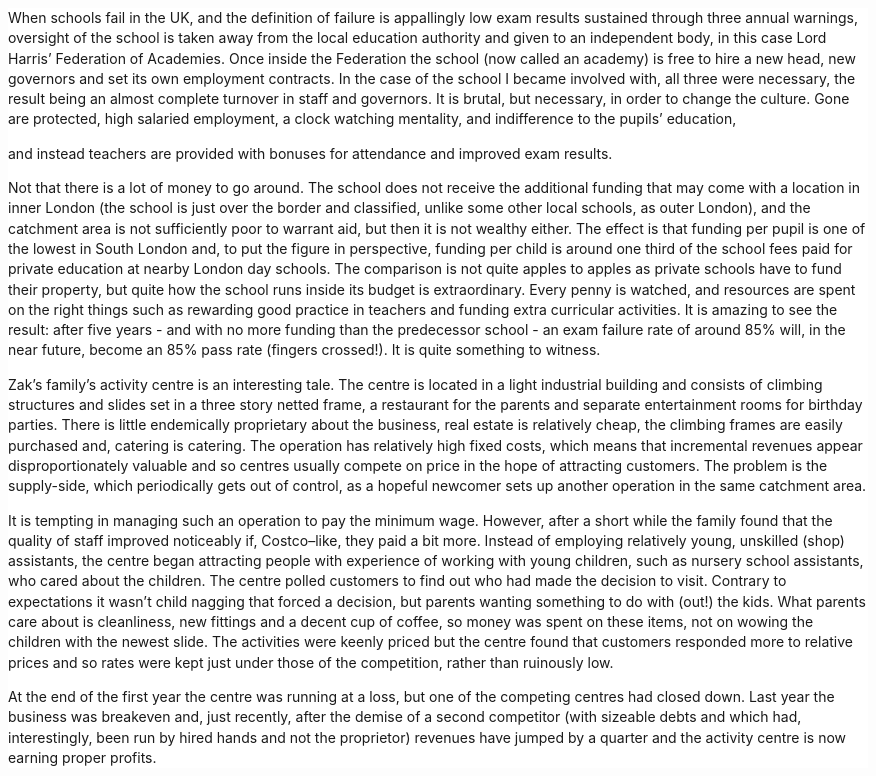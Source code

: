 When schools fail in the UK, and the definition of failure is appallingly low exam
results sustained through three annual warnings, oversight of the school is taken away
from the local education authority and given to an independent body, in this case Lord
Harris’ Federation of Academies. Once inside the Federation the school (now called
an academy) is free to hire a new head, new governors and set its own employment
contracts. In the case of the school I became involved with, all three were necessary,
the result being an almost complete turnover in staff and governors. It is brutal, but
necessary, in order to change the culture. Gone are protected, high salaried
employment, a clock watching mentality, and indifference to the pupils’ education,


and instead teachers are provided with bonuses for attendance and improved exam
results.

Not that there is a lot of money to go around. The school does not receive the
additional funding that may come with a location in inner London (the school is just
over the border and classified, unlike some other local schools, as outer London), and
the catchment area is not sufficiently poor to warrant aid, but then it is not wealthy
either. The effect is that funding per pupil is one of the lowest in South London and,
to put the figure in perspective, funding per child is around one third of the school
fees paid for private education at nearby London day schools. The comparison is not
quite apples to apples as private schools have to fund their property, but quite how the
school runs inside its budget is extraordinary. Every penny is watched, and resources
are spent on the right things such as rewarding good practice in teachers and funding
extra curricular activities. It is amazing to see the result: after five years - and with no
more funding than the predecessor school - an exam failure rate of around 85% will,
in the near future, become an 85% pass rate (fingers crossed!). It is quite something to
witness.

Zak’s family’s activity centre is an interesting tale. The centre is located in a light
industrial building and consists of climbing structures and slides set in a three story
netted frame, a restaurant for the parents and separate entertainment rooms for
birthday parties. There is little endemically proprietary about the business, real estate
is relatively cheap, the climbing frames are easily purchased and, catering is catering.
The operation has relatively high fixed costs, which means that incremental revenues
appear disproportionately valuable and so centres usually compete on price in the
hope of attracting customers. The problem is the supply-side, which periodically gets
out of control, as a hopeful newcomer sets up another operation in the same catchment
area.

It is tempting in managing such an operation to pay the minimum wage. However,
after a short while the family found that the quality of staff improved noticeably if,
Costco–like, they paid a bit more. Instead of employing relatively young, unskilled
(shop) assistants, the centre began attracting people with experience of working with
young children, such as nursery school assistants, who cared about the children. The
centre polled customers to find out who had made the decision to visit. Contrary to
expectations it wasn’t child nagging that forced a decision, but parents wanting
something to do with (out!) the kids. What parents care about is cleanliness, new
fittings and a decent cup of coffee, so money was spent on these items, not on wowing
the children with the newest slide. The activities were keenly priced but the centre
found that customers responded more to relative prices and so rates were kept just
under those of the competition, rather than ruinously low.

At the end of the first year the centre was running at a loss, but one of the competing
centres had closed down. Last year the business was breakeven and, just recently,
after the demise of a second competitor (with sizeable debts and which had,
interestingly, been run by hired hands and not the proprietor) revenues have jumped
by a quarter and the activity centre is now earning proper profits.
